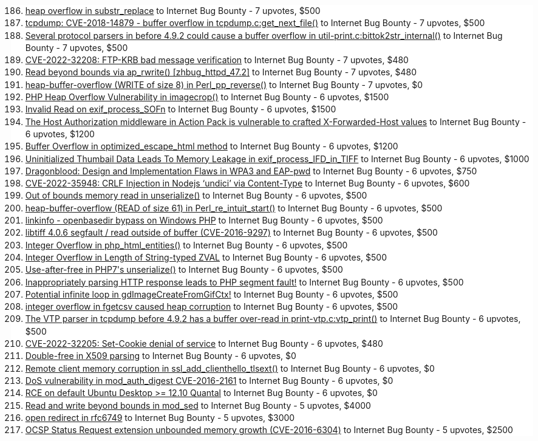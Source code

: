186. [heap overflow in substr_replace](https://hackerone.com/reports/167904) to Internet Bug Bounty - 7 upvotes, $500
187. [tcpdump: CVE-2018-14879 - buffer overflow in tcpdump.c:get_next_file()](https://hackerone.com/reports/724217) to Internet Bug Bounty - 7 upvotes, $500
188. [Several protocol parsers in before 4.9.2 could cause a buffer overflow in util-print.c:bittok2str_internal()](https://hackerone.com/reports/800324) to Internet Bug Bounty - 7 upvotes, $500
189. [CVE-2022-32208: FTP-KRB bad message verification](https://hackerone.com/reports/1614332) to Internet Bug Bounty - 7 upvotes, $480
190. [Read beyond bounds via ap_rwrite() [zhbug_httpd_47.2]](https://hackerone.com/reports/1595299) to Internet Bug Bounty - 7 upvotes, $480
191. [heap-buffer-overflow (WRITE of size 8) in Perl_pp_reverse()](https://hackerone.com/reports/259555) to Internet Bug Bounty - 7 upvotes, $0
192. [PHP Heap Overflow Vulnerability in imagecrop()](https://hackerone.com/reports/1356) to Internet Bug Bounty - 6 upvotes, $1500
193. [Invalid Read on exif_process_SOFn](https://hackerone.com/reports/510025) to Internet Bug Bounty - 6 upvotes, $1500
194. [The Host Authorization middleware in Action Pack is vulnerable to crafted X-Forwarded-Host values](https://hackerone.com/reports/1374512) to Internet Bug Bounty - 6 upvotes, $1200
195. [Buffer Overflow in optimized_escape_html method](https://hackerone.com/reports/1455248) to Internet Bug Bounty - 6 upvotes, $1200
196. [Uninitialized Thumbail Data Leads To Memory Leakage in exif_process_IFD_in_TIFF](https://hackerone.com/reports/167888) to Internet Bug Bounty - 6 upvotes, $1000
197. [Dragonblood: Design and Implementation Flaws in WPA3 and EAP-pwd](https://hackerone.com/reports/745276) to Internet Bug Bounty - 6 upvotes, $750
198. [CVE-2022-35948: CRLF Injection in Nodejs ‘undici’ via Content-Type](https://hackerone.com/reports/1664019) to Internet Bug Bounty - 6 upvotes, $600
199. [Out of bounds memory read in unserialize()](https://hackerone.com/reports/200909) to Internet Bug Bounty - 6 upvotes, $500
200. [heap-buffer-overflow (READ of size 61) in Perl_re_intuit_start()](https://hackerone.com/reports/233440) to Internet Bug Bounty - 6 upvotes, $500
201. [linkinfo - openbasedir bypass on Windows PHP](https://hackerone.com/reports/384719) to Internet Bug Bounty - 6 upvotes, $500
202. [libtiff 4.0.6 segfault / read outside of buffer (CVE-2016-9297)](https://hackerone.com/reports/182140) to Internet Bug Bounty - 6 upvotes, $500
203. [Integer Overflow in php_html_entities()](https://hackerone.com/reports/140865) to Internet Bug Bounty - 6 upvotes, $500
204. [Integer Overflow in Length of String-typed ZVAL](https://hackerone.com/reports/146185) to Internet Bug Bounty - 6 upvotes, $500
205. [Use-after-free in PHP7's unserialize()](https://hackerone.com/reports/245956) to Internet Bug Bounty - 6 upvotes, $500
206. [Inappropriately parsing HTTP response leads to PHP segment fault!](https://hackerone.com/reports/305973) to Internet Bug Bounty - 6 upvotes, $500
207. [Potential infinite loop in gdImageCreateFromGifCtx!](https://hackerone.com/reports/305972) to Internet Bug Bounty - 6 upvotes, $500
208. [integer overflow in fgetcsv caused heap corruption](https://hackerone.com/reports/167911) to Internet Bug Bounty - 6 upvotes, $500
209. [ The VTP parser in tcpdump before 4.9.2 has a buffer over-read in print-vtp.c:vtp_print()](https://hackerone.com/reports/802846) to Internet Bug Bounty - 6 upvotes, $500
210. [CVE-2022-32205: Set-Cookie denial of service](https://hackerone.com/reports/1614328) to Internet Bug Bounty - 6 upvotes, $480
211. [Double-free in X509 parsing](https://hackerone.com/reports/175230) to Internet Bug Bounty - 6 upvotes, $0
212. [Remote client memory corruption in ssl_add_clienthello_tlsext()](https://hackerone.com/reports/175766) to Internet Bug Bounty - 6 upvotes, $0
213. [ DoS vulnerability in mod_auth_digest CVE-2016-2161](https://hackerone.com/reports/194065) to Internet Bug Bounty - 6 upvotes, $0
214. [RCE on default Ubuntu Desktop \>= 12.10 Quantal](https://hackerone.com/reports/192512) to Internet Bug Bounty - 6 upvotes, $0
215. [Read and write beyond bounds in mod_sed](https://hackerone.com/reports/1511619) to Internet Bug Bounty - 5 upvotes, $4000
216. [open redirect in rfc6749](https://hackerone.com/reports/26962) to Internet Bug Bounty - 5 upvotes, $3000
217. [OCSP Status Request extension unbounded memory growth (CVE-2016-6304)](https://hackerone.com/reports/216840) to Internet Bug Bounty - 5 upvotes, $2500